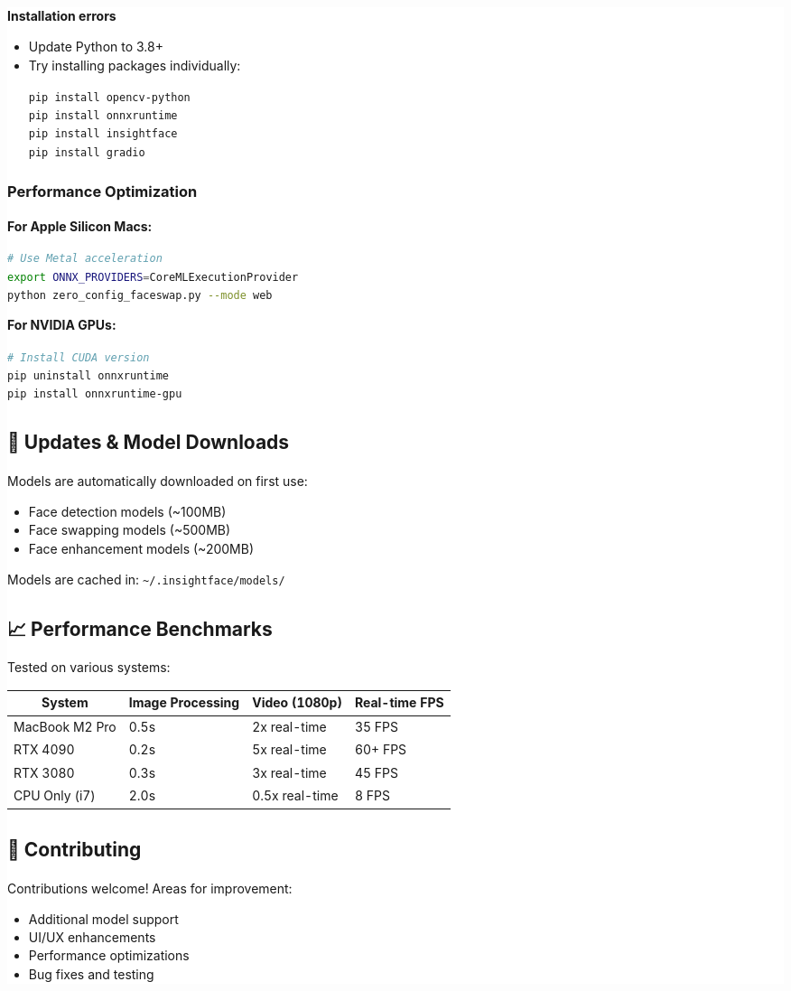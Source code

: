 **Installation errors**
- Update Python to 3.8+
- Try installing packages individually:
  ```bash
  pip install opencv-python
  pip install onnxruntime
  pip install insightface
  pip install gradio
  ```

### Performance Optimization

**For Apple Silicon Macs:**
```bash
# Use Metal acceleration
export ONNX_PROVIDERS=CoreMLExecutionProvider
python zero_config_faceswap.py --mode web
```

**For NVIDIA GPUs:**
```bash
# Install CUDA version
pip uninstall onnxruntime
pip install onnxruntime-gpu
```

## 🔄 Updates & Model Downloads

Models are automatically downloaded on first use:
- Face detection models (~100MB)
- Face swapping models (~500MB)
- Face enhancement models (~200MB)

Models are cached in: `~/.insightface/models/`

## 📈 Performance Benchmarks

Tested on various systems:

| System | Image Processing | Video (1080p) | Real-time FPS |
|--------|------------------|---------------|---------------|
| MacBook M2 Pro | 0.5s | 2x real-time | 35 FPS |
| RTX 4090 | 0.2s | 5x real-time | 60+ FPS |
| RTX 3080 | 0.3s | 3x real-time | 45 FPS |
| CPU Only (i7) | 2.0s | 0.5x real-time | 8 FPS |

## 🤝 Contributing

Contributions welcome! Areas for improvement:
- Additional model support
- UI/UX enhancements
- Performance optimizations
- Bug fixes and testing

